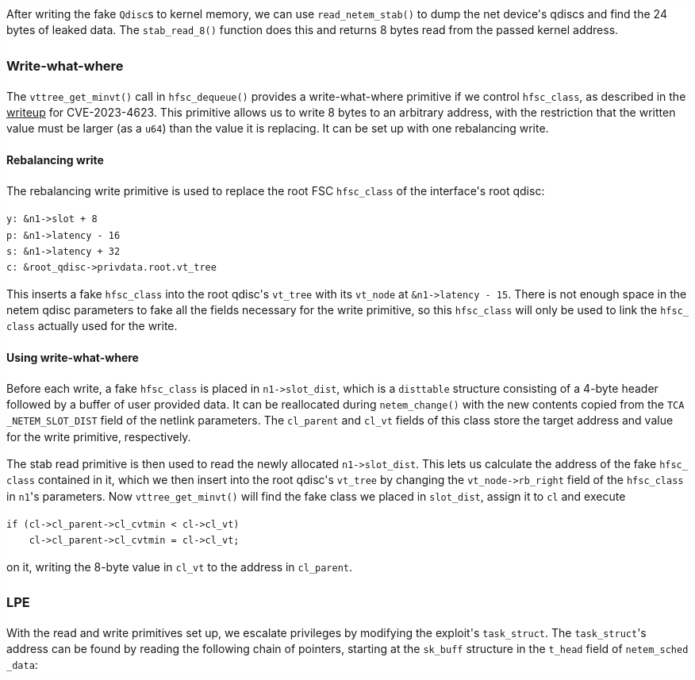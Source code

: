 After writing the fake `Qdisc`s to kernel memory, we can use `read_netem_stab()` to dump the net device's qdiscs and find the 24 bytes of leaked data. The `stab_read_8()` function does this and returns 8 bytes read from the passed kernel address.

### Write-what-where

The `vttree_get_minvt()` call in `hfsc_dequeue()` provides a write-what-where primitive if we control `hfsc_class`, as described in the [writeup](https://github.com/google/security-research/blob/master/pocs/linux/kernelctf/CVE-2023-4623_lts_cos/docs/exploit.md#write-what-where) for CVE-2023-4623. This primitive allows us to write 8 bytes to an arbitrary address, with the restriction that the written value must be larger (as a `u64`) than the value it is replacing. It can be set up with one rebalancing write.

#### Rebalancing write

The rebalancing write primitive is used to replace the root FSC `hfsc_class` of the interface's root qdisc:

```
y: &n1->slot + 8
p: &n1->latency - 16
s: &n1->latency + 32
c: &root_qdisc->privdata.root.vt_tree
```

This inserts a fake `hfsc_class` into the root qdisc's `vt_tree` with its `vt_node` at `&n1->latency - 15`. There is not enough space in the netem qdisc parameters to fake all the fields necessary for the write primitive, so this `hfsc_class` will only be used to link the `hfsc_class` actually used for the write.

#### Using write-what-where

Before each write, a fake `hfsc_class` is placed in `n1->slot_dist`, which is a `disttable` structure consisting of a 4-byte header followed by a buffer of user provided data. It can be reallocated during `netem_change()` with the new contents copied from the `TCA_NETEM_SLOT_DIST` field of the netlink parameters. The `cl_parent` and `cl_vt` fields of this class store the target address and value for the write primitive, respectively.

The stab read primitive is then used to read the newly allocated `n1->slot_dist`. This lets us calculate the address of the fake `hfsc_class` contained in it, which we then insert into the root qdisc's `vt_tree` by changing the `vt_node->rb_right` field of the `hfsc_class` in `n1`'s parameters. Now `vttree_get_minvt()` will find the fake class we placed in `slot_dist`, assign it to `cl` and execute

```
if (cl->cl_parent->cl_cvtmin < cl->cl_vt)
    cl->cl_parent->cl_cvtmin = cl->cl_vt;
```

on it, writing the 8-byte value in `cl_vt` to the address in `cl_parent`.

### LPE

With the read and write primitives set up, we escalate privileges by modifying the exploit's `task_struct`. The `task_struct`'s address can be found by reading the following chain of pointers, starting at the `sk_buff` structure in the `t_head` field of `netem_sched_data`:
